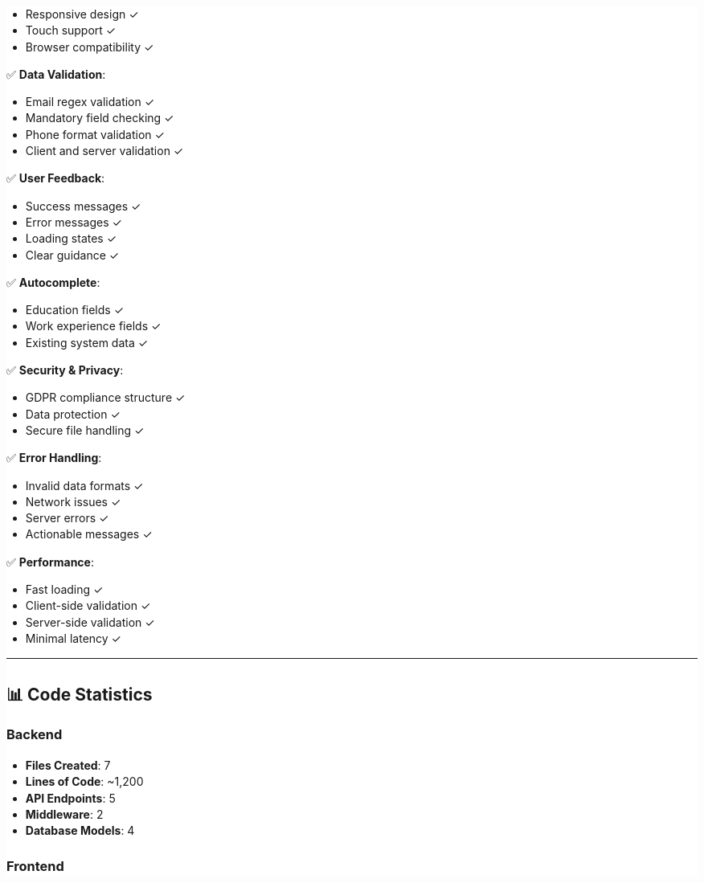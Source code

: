 - Responsive design ✓
- Touch support ✓
- Browser compatibility ✓

✅ **Data Validation**:

- Email regex validation ✓
- Mandatory field checking ✓
- Phone format validation ✓
- Client and server validation ✓

✅ **User Feedback**:

- Success messages ✓
- Error messages ✓
- Loading states ✓
- Clear guidance ✓

✅ **Autocomplete**:

- Education fields ✓
- Work experience fields ✓
- Existing system data ✓

✅ **Security & Privacy**:

- GDPR compliance structure ✓
- Data protection ✓
- Secure file handling ✓

✅ **Error Handling**:

- Invalid data formats ✓
- Network issues ✓
- Server errors ✓
- Actionable messages ✓

✅ **Performance**:

- Fast loading ✓
- Client-side validation ✓
- Server-side validation ✓
- Minimal latency ✓

---

## 📊 Code Statistics

### Backend

- **Files Created**: 7
- **Lines of Code**: ~1,200
- **API Endpoints**: 5
- **Middleware**: 2
- **Database Models**: 4

### Frontend

